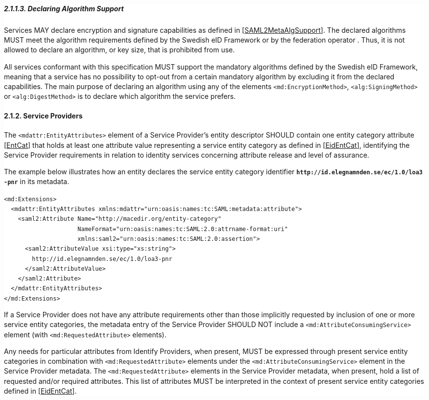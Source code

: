 <a name="declaring-algorithm-support"></a>
##### 2.1.1.3. Declaring Algorithm Support

Services MAY declare encryption and signature capabilities as defined in \[[SAML2MetaAlgSupport](#saml2metaalg)\]. The declared algorithms MUST meet the algorithm requirements defined by the Swedish eID Framework or by the federation operator . Thus, it is not allowed to declare an algorithm, or key size, that is prohibited from use. 

All services conformant with this specification MUST support the mandatory algorithms defined by the Swedish eID Framework, meaning that a service has no possibility to opt-out from a certain mandatory algorithm by excluding it from the declared capabilities. The main purpose of declaring an algorithm using any of the elements `<md:EncryptionMethod>`, `<alg:SigningMethod>` or `<alg:DigestMethod>` is to declare which algorithm the service prefers.

<a name="service-providers"></a>
#### 2.1.2. Service Providers

The `<mdattr:EntityAttributes>` element of a Service Provider’s
entity descriptor SHOULD contain one entity category attribute
\[[EntCat](#entcat)\] that holds at least
one attribute value representing a service entity category as defined in
\[[EidEntCat](#eidentcat)\], identifying the Service Provider requirements in relation to
identity services concerning attribute release and level of assurance.

The example below illustrates how an entity declares the service entity
category identifier **`http://id.elegnamnden.se/ec/1.0/loa3-pnr`** in its
metadata.

```
<md:Extensions>
  <mdattr:EntityAttributes xmlns:mdattr="urn:oasis:names:tc:SAML:metadata:attribute">
    <saml2:Attribute Name="http://macedir.org/entity-category"
                     NameFormat="urn:oasis:names:tc:SAML:2.0:attrname-format:uri"
                     xmlns:saml2="urn:oasis:names:tc:SAML:2.0:assertion">
      <saml2:AttributeValue xsi:type="xs:string">
        http://id.elegnamnden.se/ec/1.0/loa3-pnr
      </saml2:AttributeValue>
    </saml2:Attribute>
  </mdattr:EntityAttributes>
</md:Extensions>
```

If a Service Provider does not have any attribute requirements other than those
implicitly requested by inclusion of one or more service entity categories, the
metadata entry of the Service Provider SHOULD NOT include a
`<md:AttributeConsumingService>` element (with `<md:RequestedAttribute>` 
elements).

Any needs for particular attributes from Identify Providers, when
present, MUST be expressed through present service entity categories in
combination with `<md:RequestedAttribute>` elements under the
`<md:AttributeConsumingService>` element in the Service
Provider metadata. The `<md:RequestedAttribute>` elements in the
Service Provider metadata, when present, hold a list of requested and/or
required attributes. This list of attributes MUST be interpreted in the
context of present service entity categories defined in \[[EidEntCat](#eidentcat)\].
